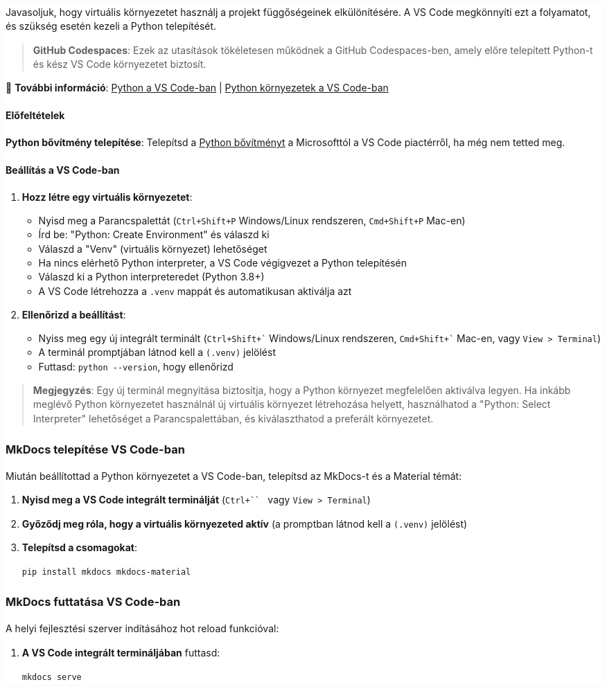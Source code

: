 Javasoljuk, hogy virtuális környezetet használj a projekt függőségeinek elkülönítésére. A VS Code megkönnyíti ezt a folyamatot, és szükség esetén kezeli a Python telepítését.

> **GitHub Codespaces**: Ezek az utasítások tökéletesen működnek a GitHub Codespaces-ben, amely előre telepített Python-t és kész VS Code környezetet biztosít.

📖 **További információ**: [Python a VS Code-ban](https://code.visualstudio.com/docs/languages/python) | [Python környezetek a VS Code-ban](https://code.visualstudio.com/docs/python/environments)

#### Előfeltételek

**Python bővítmény telepítése**: Telepítsd a [Python bővítményt](https://marketplace.visualstudio.com/items?itemName=ms-python.python) a Microsofttól a VS Code piactérről, ha még nem tetted meg.

#### Beállítás a VS Code-ban

1. **Hozz létre egy virtuális környezetet**:
   - Nyisd meg a Parancspalettát (`Ctrl+Shift+P` Windows/Linux rendszeren, `Cmd+Shift+P` Mac-en)
   - Írd be: "Python: Create Environment" és válaszd ki
   - Válaszd a "Venv" (virtuális környezet) lehetőséget
   - Ha nincs elérhető Python interpreter, a VS Code végigvezet a Python telepítésén
   - Válaszd ki a Python interpreteredet (Python 3.8+)
   - A VS Code létrehozza a `.venv` mappát és automatikusan aktiválja azt

2. **Ellenőrizd a beállítást**:
   - Nyiss meg egy új integrált terminált (`` Ctrl+Shift+` `` Windows/Linux rendszeren, `` Cmd+Shift+` `` Mac-en, vagy `View > Terminal`)
   - A terminál promptjában látnod kell a `(.venv)` jelölést
   - Futtasd: `python --version`, hogy ellenőrizd

> **Megjegyzés**: Egy új terminál megnyitása biztosítja, hogy a Python környezet megfelelően aktiválva legyen. Ha inkább meglévő Python környezetet használnál új virtuális környezet létrehozása helyett, használhatod a "Python: Select Interpreter" lehetőséget a Parancspalettában, és kiválaszthatod a preferált környezetet.

### MkDocs telepítése VS Code-ban

Miután beállítottad a Python környezetet a VS Code-ban, telepítsd az MkDocs-t és a Material témát:

1. **Nyisd meg a VS Code integrált terminálját** (`Ctrl+`` ` vagy `View > Terminal`)
2. **Győződj meg róla, hogy a virtuális környezeted aktív** (a promptban látnod kell a `(.venv)` jelölést)
3. **Telepítsd a csomagokat**:

   ```bash
   pip install mkdocs mkdocs-material
   ```

### MkDocs futtatása VS Code-ban

A helyi fejlesztési szerver indításához hot reload funkcióval:

1. **A VS Code integrált termináljában** futtasd:

   ```bash
   mkdocs serve
   ```

